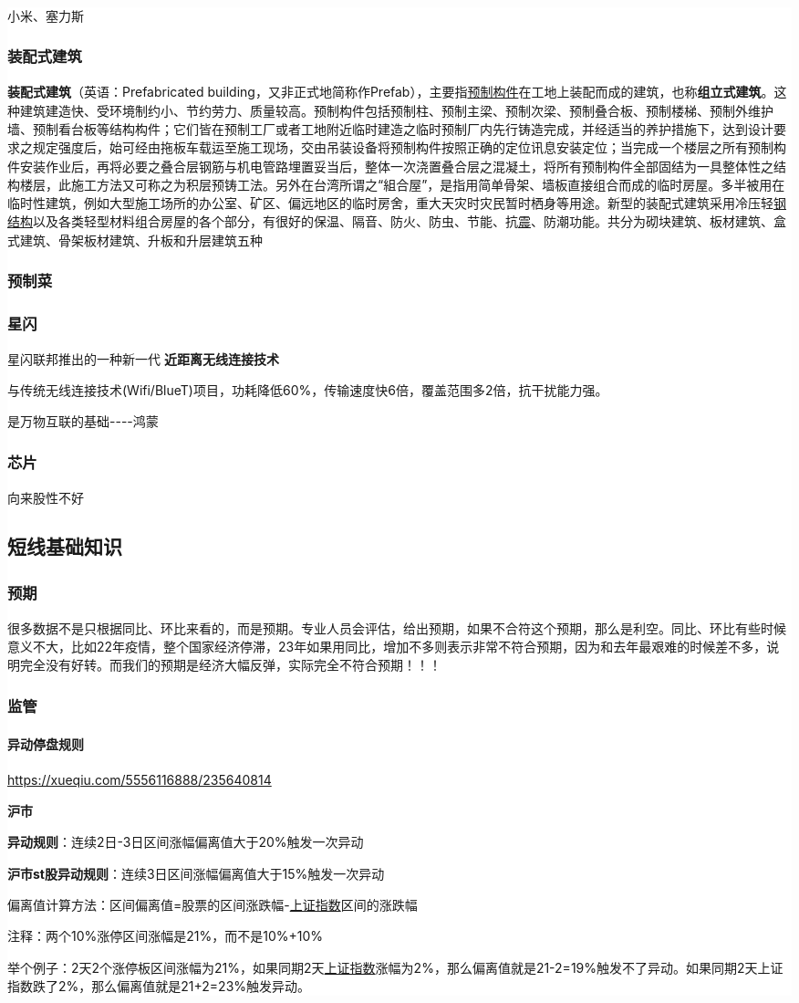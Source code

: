 小米、塞力斯



### 装配式建筑

**装配式建筑**（英语：Prefabricated building，又非正式地简称作Prefab），主要指[预制构件](https://zh.wikipedia.org/wiki/预制构件)在工地上装配而成的建筑，也称**组立式建筑**。这种建筑建造快、受环境制约小、节约劳力、质量较高。预制构件包括预制柱、预制主梁、预制次梁、预制叠合板、预制楼梯、预制外维护墙、预制看台板等结构构件；它们皆在预制工厂或者工地附近临时建造之临时预制厂内先行铸造完成，并经适当的养护措施下，达到设计要求之规定强度后，始可经由拖板车载运至施工现场，交由吊装设备将预制构件按照正确的定位讯息安装定位；当完成一个楼层之所有预制构件安装作业后，再将必要之叠合层钢筋与机电管路埋置妥当后，整体一次浇置叠合层之混凝土，将所有预制构件全部固结为一具整体性之结构楼层，此施工方法又可称之为积层预铸工法。另外在台湾所谓之“組合屋”，是指用简单骨架、墙板直接组合而成的临时房屋。多半被用在临时性建筑，例如大型施工场所的办公室、矿区、偏远地区的临时房舍，重大天灾时灾民暂时栖身等用途。新型的装配式建筑采用冷压轻[钢结构](https://zh.wikipedia.org/wiki/钢结构)以及各类轻型材料组合房屋的各个部分，有很好的保温、隔音、防火、防虫、节能、抗[震](https://zh.wikipedia.org/wiki/地震)、防潮功能。共分为砌块建筑、板材建筑、盒式建筑、骨架板材建筑、升板和升层建筑五种

### 预制菜

### 星闪

星闪联邦推出的一种新一代 **近距离无线连接技术**

与传统无线连接技术(Wifi/BlueT)项目，功耗降低60%，传输速度快6倍，覆盖范围多2倍，抗干扰能力强。

是万物互联的基础----鸿蒙

### 芯片

向来股性不好



## 短线基础知识

### 预期

很多数据不是只根据同比、环比来看的，而是预期。专业人员会评估，给出预期，如果不合符这个预期，那么是利空。同比、环比有些时候意义不大，比如22年疫情，整个国家经济停滞，23年如果用同比，增加不多则表示非常不符合预期，因为和去年最艰难的时候差不多，说明完全没有好转。而我们的预期是经济大幅反弹，实际完全不符合预期！！！

### 监管

#### 异动停盘规则

https://xueqiu.com/5556116888/235640814



**沪市**

**异动规则**：连续2日-3日区间涨幅偏离值大于20%触发一次异动

**沪市st股异动规则**：连续3日区间涨幅偏离值大于15%触发一次异动

偏离值计算方法：区间偏离值=股票的区间涨跌幅-[上证指数](https://xueqiu.com/S/SH000001?from=status_stock_match)区间的涨跌幅

注释：两个10%涨停区间涨幅是21%，而不是10%+10%

举个例子：2天2个涨停板区间涨幅为21%，如果同期2天[上证指数](https://xueqiu.com/S/SH000001?from=status_stock_match)涨幅为2%，那么偏离值就是21-2=19%触发不了异动。如果同期2天上证指数跌了2%，那么偏离值就是21+2=23%触发异动。
